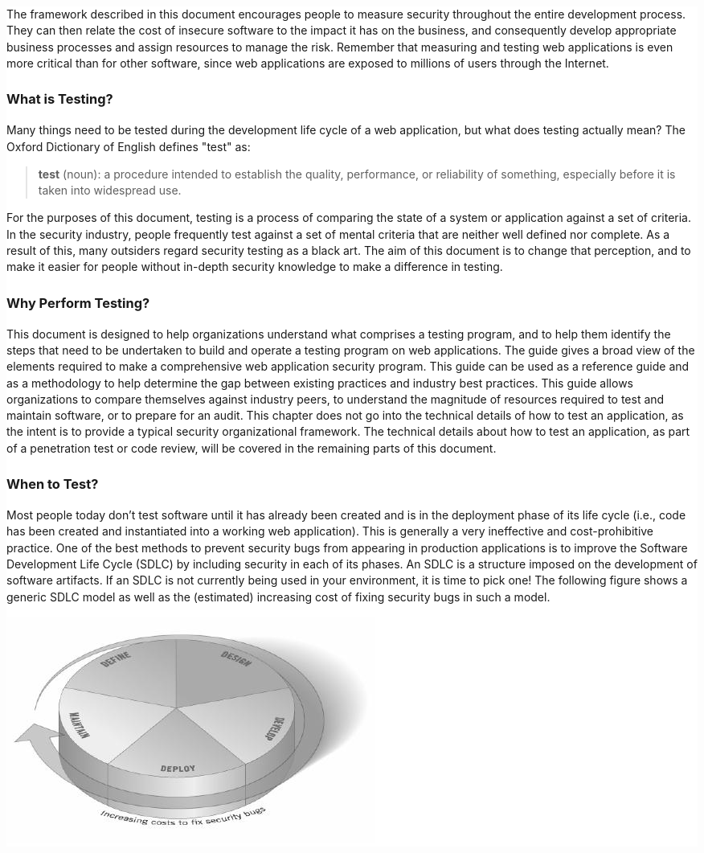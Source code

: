 The framework described in this document encourages people to measure security throughout the entire development process. They can then relate the cost of insecure software to the impact it has on the business, and consequently develop appropriate business processes and assign resources to manage the risk. Remember that measuring and testing web applications is even more critical than for other software, since web applications are exposed to millions of users through the Internet.

### What is Testing?

Many things need to be tested during the development life cycle of a web application, but what does testing actually mean? The Oxford Dictionary of English defines "test" as:

> __test__ (noun): a procedure intended to establish the quality, performance, or reliability of something, especially before it is taken into widespread use.

For the purposes of this document, testing is a process of comparing the state of a system or application against a set of criteria. In the security industry, people frequently test against a set of mental criteria that are neither well defined nor complete. As a result of this, many outsiders regard security testing as a black art. The aim of this document is to change that perception, and to make it easier for people without in-depth security knowledge to make a difference in testing.

### Why Perform Testing?

This document is designed to help organizations understand what comprises a testing program, and to help them identify the steps that need to be undertaken to build and operate a testing program on web applications. The guide gives a broad view of the elements required to make a comprehensive web application security program. This guide can be used as a reference guide and as a methodology to help determine the gap between existing practices and industry best practices. This guide allows organizations to compare themselves against industry peers, to understand the magnitude of resources required to test and maintain software, or to prepare for an audit. This chapter does not go into the technical details of how to test an application, as the intent is to provide a typical security organizational framework. The technical details about how to test an application, as part of a penetration test or code review, will be covered in the remaining parts of this document.

### When to Test?

Most people today don’t test software until it has already been created and is in the deployment phase of its life cycle (i.e., code has been created and instantiated into a working web application). This is generally a very ineffective and cost-prohibitive practice. One of the best methods to prevent security bugs from appearing in production applications is to improve the Software Development Life Cycle (SDLC) by including security in each of its phases. An SDLC is a structure imposed on the development of software artifacts. If an SDLC is not currently being used in your environment, it is time to pick one! The following figure shows a generic SDLC model as well as the (estimated) increasing cost of fixing security bugs in such a model.

![Figure 1 - Generic SDLC Model](images/SDLC.jpg)
